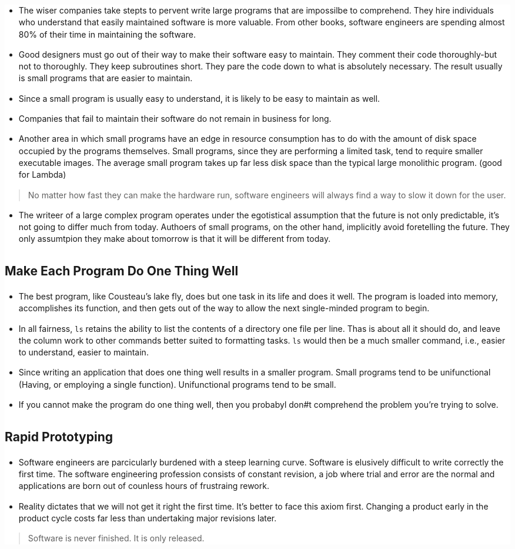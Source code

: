 * The wiser companies take stepts to pervent write large programs that are impossilbe to comprehend. They hire individuals who understand that easily maintained software is more valuable. From other books, software engineers are spending almost 80% of their time in maintaining the software.

* Good designers must go out of their way to make their software easy to maintain. They comment their code thoroughly-but not to thoroughly. They keep subroutines short. They pare the code down to what is absolutely necessary. The result usually is small programs that are easier to maintain.

* Since a small program is usually easy to understand, it is likely to be easy to maintain as well. 

* Companies that fail to maintain their software do not remain in business for long.

* Another area in which small programs have an edge in resource consumption has to do with the amount of disk space occupied by the programs themselves. Small programs, since they are performing a limited task, tend to require smaller executable images. The average small program takes up far less disk space than the typical large monolithic program. (good for Lambda)

> No matter how fast they can make the hardware run, software engineers will always find a way to slow it down for the user.

* The writeer of a large complex program operates under the egotistical assumption that the future is not only predictable, it’s not going to differ much from today. Authoers of small programs, on the other hand, implicitly avoid foretelling the future. They only assumtpion they make about tomorrow is that it will be different from today.

## Make Each Program Do One Thing Well

* The best program, like Cousteau’s lake fly, does but one task in its life and does it well. The program is loaded into memory, accomplishes its function, and then gets out of the way to allow the next single-minded program to begin.

* In all fairness, `ls` retains the ability to list the contents of a directory one file per line. Thas is about all it should do, and leave the column work to other commands better suited to formatting tasks. `ls` would then be a much smaller command, i.e., easier to understand, easier to maintain. 

* Since writing an application that does one thing well results in a smaller program. Small programs tend to be unifunctional (Having, or employing a single function). Unifunctional programs tend to be small.

* If you cannot make the program do one thing well, then you probabyl don#t comprehend the problem you’re trying to solve.

## Rapid Prototyping

* Software engineers are parcicularly burdened with a steep learning curve. Software is elusively difficult to write correctly the first time. The software engineering profession consists of constant revision, a job where trial and error are the normal and applications are born out of counless hours of frustraing rework.

* Reality dictates that we will not get it right the first time. It’s better to face this axiom first. Changing a product early in the product cycle costs far less than undertaking major revisions later.

> Software is never finished. It is only released. 
